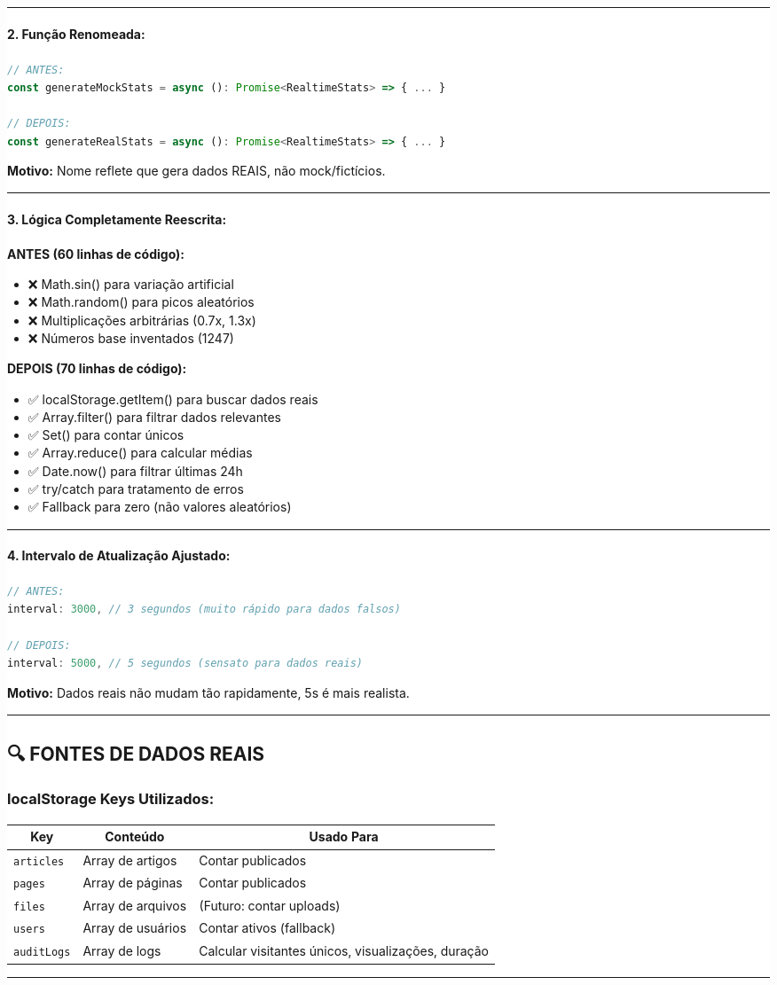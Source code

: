 
---

#### **2. Função Renomeada:**

```typescript
// ANTES:
const generateMockStats = async (): Promise<RealtimeStats> => { ... }

// DEPOIS:
const generateRealStats = async (): Promise<RealtimeStats> => { ... }
```

**Motivo:** Nome reflete que gera dados REAIS, não mock/fictícios.

---

#### **3. Lógica Completamente Reescrita:**

**ANTES (60 linhas de código):**
- ❌ Math.sin() para variação artificial
- ❌ Math.random() para picos aleatórios
- ❌ Multiplicações arbitrárias (0.7x, 1.3x)
- ❌ Números base inventados (1247)

**DEPOIS (70 linhas de código):**
- ✅ localStorage.getItem() para buscar dados reais
- ✅ Array.filter() para filtrar dados relevantes
- ✅ Set() para contar únicos
- ✅ Array.reduce() para calcular médias
- ✅ Date.now() para filtrar últimas 24h
- ✅ try/catch para tratamento de erros
- ✅ Fallback para zero (não valores aleatórios)

---

#### **4. Intervalo de Atualização Ajustado:**

```typescript
// ANTES:
interval: 3000, // 3 segundos (muito rápido para dados falsos)

// DEPOIS:
interval: 5000, // 5 segundos (sensato para dados reais)
```

**Motivo:** Dados reais não mudam tão rapidamente, 5s é mais realista.

---

## 🔍 FONTES DE DADOS REAIS

### **localStorage Keys Utilizados:**

| Key | Conteúdo | Usado Para |
|-----|----------|------------|
| `articles` | Array de artigos | Contar publicados |
| `pages` | Array de páginas | Contar publicados |
| `files` | Array de arquivos | (Futuro: contar uploads) |
| `users` | Array de usuários | Contar ativos (fallback) |
| `auditLogs` | Array de logs | Calcular visitantes únicos, visualizações, duração |

---